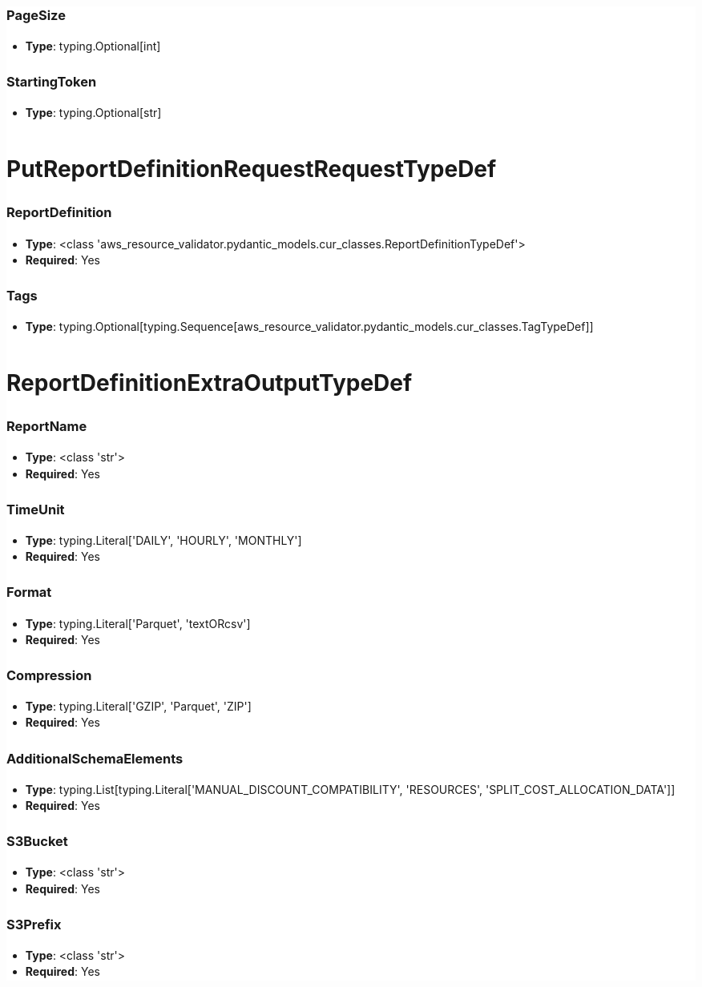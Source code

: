### PageSize
- **Type**: typing.Optional[int]

### StartingToken
- **Type**: typing.Optional[str]


# PutReportDefinitionRequestRequestTypeDef

### ReportDefinition
- **Type**: <class 'aws_resource_validator.pydantic_models.cur_classes.ReportDefinitionTypeDef'>
- **Required**: Yes

### Tags
- **Type**: typing.Optional[typing.Sequence[aws_resource_validator.pydantic_models.cur_classes.TagTypeDef]]


# ReportDefinitionExtraOutputTypeDef

### ReportName
- **Type**: <class 'str'>
- **Required**: Yes

### TimeUnit
- **Type**: typing.Literal['DAILY', 'HOURLY', 'MONTHLY']
- **Required**: Yes

### Format
- **Type**: typing.Literal['Parquet', 'textORcsv']
- **Required**: Yes

### Compression
- **Type**: typing.Literal['GZIP', 'Parquet', 'ZIP']
- **Required**: Yes

### AdditionalSchemaElements
- **Type**: typing.List[typing.Literal['MANUAL_DISCOUNT_COMPATIBILITY', 'RESOURCES', 'SPLIT_COST_ALLOCATION_DATA']]
- **Required**: Yes

### S3Bucket
- **Type**: <class 'str'>
- **Required**: Yes

### S3Prefix
- **Type**: <class 'str'>
- **Required**: Yes
